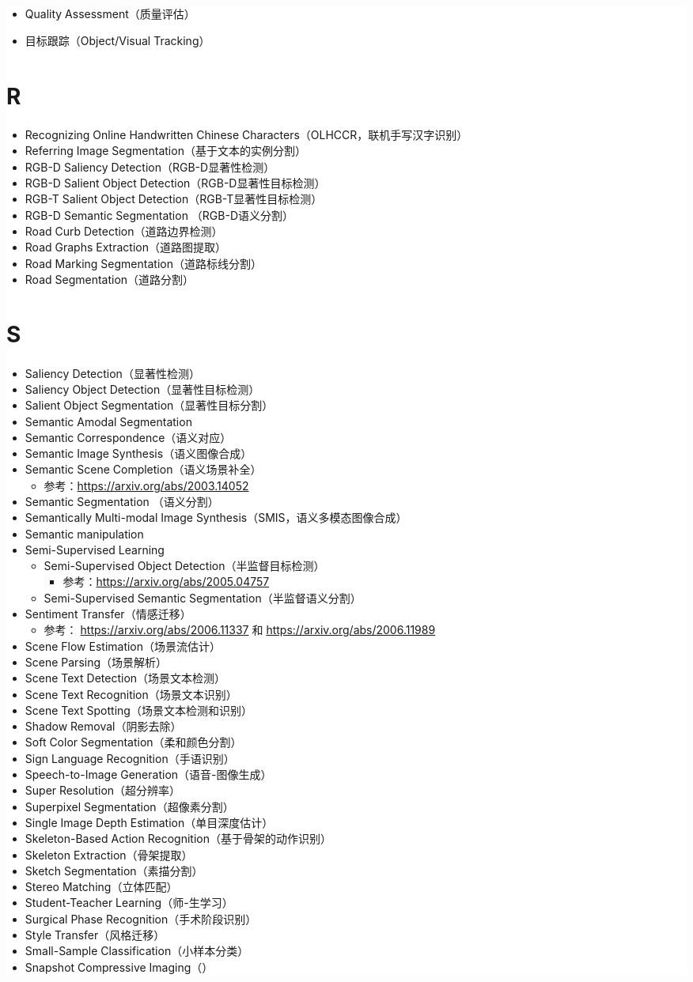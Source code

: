 - Quality Assessment（质量评估）

- 目标跟踪（Object/Visual Tracking）

# R

- Recognizing Online Handwritten Chinese Characters（OLHCCR，联机手写汉字识别）
- Referring Image Segmentation（基于文本的实例分割）
- RGB-D Saliency Detection（RGB-D显著性检测）
- RGB-D Salient Object Detection（RGB-D显著性目标检测）
- RGB-T Salient Object Detection（RGB-T显著性目标检测）
- RGB-D Semantic Segmentation （RGB-D语义分割）
- Road Curb Detection（道路边界检测）
- Road Graphs Extraction（道路图提取）
- Road Marking Segmentation（道路标线分割）
- Road Segmentation（道路分割）

# S

- Saliency Detection（显著性检测）
- Saliency Object Detection（显著性目标检测）
- Salient Object Segmentation（显著性目标分割）
- Semantic Amodal Segmentation  
- Semantic Correspondence（语义对应）
- Semantic Image Synthesis（语义图像合成）
- Semantic Scene Completion（语义场景补全）
  - 参考：https://arxiv.org/abs/2003.14052
- Semantic Segmentation （语义分割）
- Semantically Multi-modal Image Synthesis（SMIS，语义多模态图像合成） 
- Semantic manipulation
- Semi-Supervised Learning 
  - Semi-Supervised Object Detection（半监督目标检测）
    - 参考：https://arxiv.org/abs/2005.04757
  - Semi-Supervised Semantic Segmentation（半监督语义分割）
- Sentiment Transfer（情感迁移）
  - 参考： https://arxiv.org/abs/2006.11337 和 https://arxiv.org/abs/2006.11989
- Scene Flow Estimation（场景流估计）
- Scene Parsing（场景解析）
- Scene Text Detection（场景文本检测）
- Scene Text Recognition（场景文本识别）
- Scene Text Spotting（场景文本检测和识别）
- Shadow Removal（阴影去除）
- Soft Color Segmentation（柔和颜色分割）
- Sign Language Recognition（手语识别）
- Speech-to-Image Generation（语音-图像生成）
- Super Resolution（超分辨率）
- Superpixel Segmentation（超像素分割）
- Single Image Depth Estimation（单目深度估计） 
- Skeleton-Based Action Recognition（基于骨架的动作识别）
- Skeleton Extraction（骨架提取）  
- Sketch Segmentation（素描分割）
- Stereo Matching（立体匹配） 
- Student-Teacher Learning（师-生学习）
- Surgical Phase Recognition（手术阶段识别）
- Style Transfer（风格迁移）
- Small-Sample Classification（小样本分类）
- Snapshot Compressive Imaging（）
